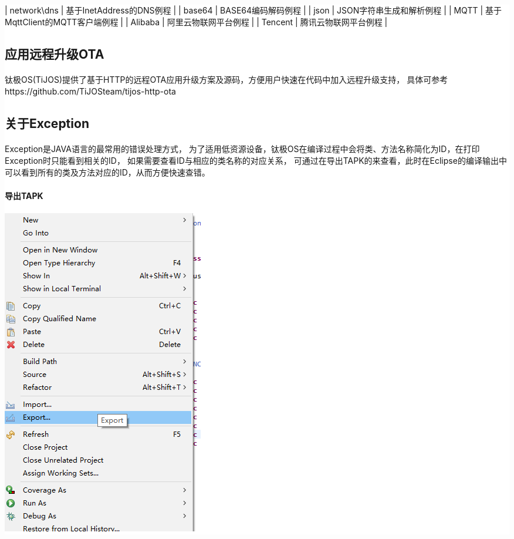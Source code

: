 | network\dns           | 基于InetAddress的DNS例程                 |
| base64                | BASE64编码解码例程                       |
| json                  | JSON字符串生成和解析例程                 |
| MQTT                  | 基于MqttClient的MQTT客户端例程           |
| Alibaba               | 阿里云物联网平台例程                     |
| Tencent               | 腾讯云物联网平台例程                     |



## 应用远程升级OTA

钛极OS(TiJOS)提供了基于HTTP的远程OTA应用升级方案及源码，方便用户快速在代码中加入远程升级支持， 具体可参考https://github.com/TiJOSteam/tijos-http-ota


## 关于Exception

Exception是JAVA语言的最常用的错误处理方式， 为了适用低资源设备，钛极OS在编译过程中会将类、方法名称简化为ID，在打印Exception时只能看到相关的ID， 如果需要查看ID与相应的类名称的对应关系， 可通过在导出TAPK的来查看，此时在Eclipse的编译输出中可以看到所有的类及方法对应的ID，从而方便快速查错。 

#### 导出TAPK

![image-20210314090805985](.\img\image-20210314090805985.png)
